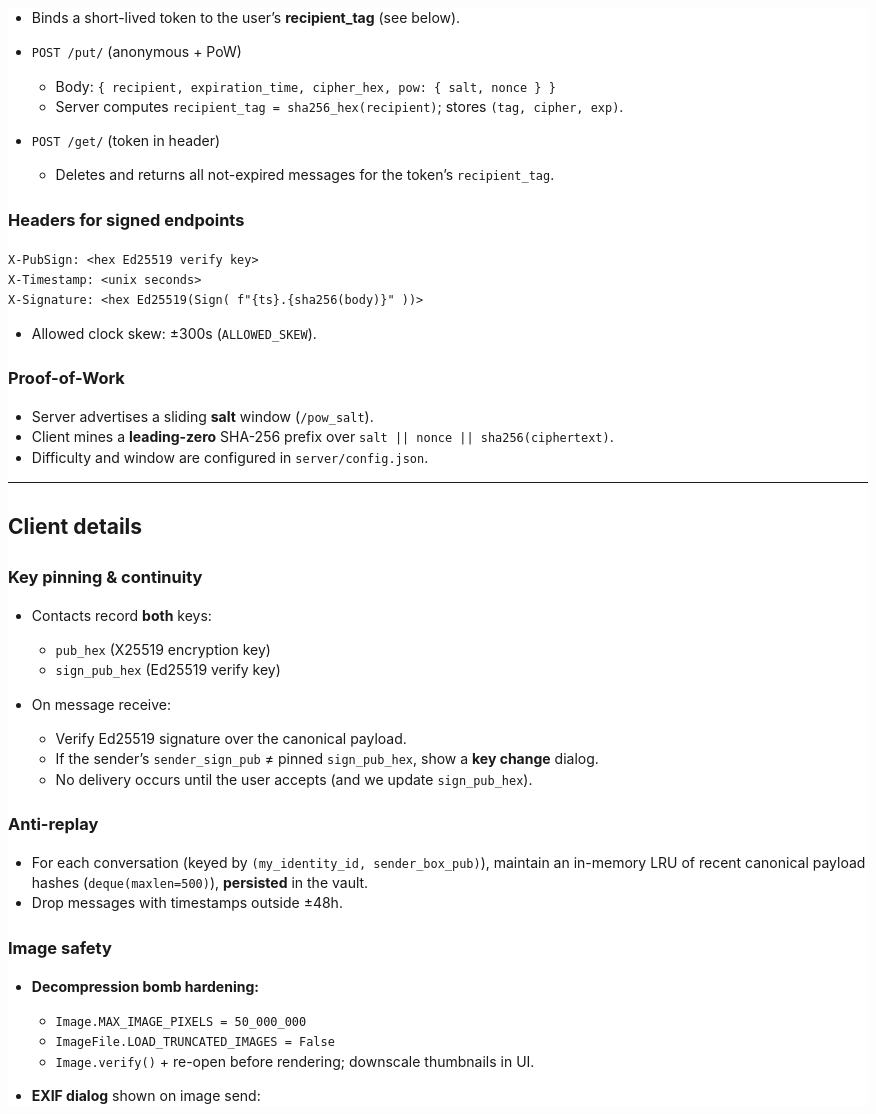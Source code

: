   * Binds a short-lived token to the user’s **recipient\_tag** (see below).
* `POST /put/` (anonymous + PoW)

  * Body: `{ recipient, expiration_time, cipher_hex, pow: { salt, nonce } }`
  * Server computes `recipient_tag = sha256_hex(recipient)`; stores `(tag, cipher, exp)`.
* `POST /get/` (token in header)

  * Deletes and returns all not-expired messages for the token’s `recipient_tag`.

### Headers for signed endpoints

```
X-PubSign: <hex Ed25519 verify key>
X-Timestamp: <unix seconds>
X-Signature: <hex Ed25519(Sign( f"{ts}.{sha256(body)}" ))>
```

* Allowed clock skew: ±300s (`ALLOWED_SKEW`).

### Proof-of-Work

* Server advertises a sliding **salt** window (`/pow_salt`).
* Client mines a **leading-zero** SHA-256 prefix over `salt || nonce || sha256(ciphertext)`.
* Difficulty and window are configured in `server/config.json`.

---

## Client details

### Key pinning & continuity

* Contacts record **both** keys:

  * `pub_hex` (X25519 encryption key)
  * `sign_pub_hex` (Ed25519 verify key)
* On message receive:

  * Verify Ed25519 signature over the canonical payload.
  * If the sender’s `sender_sign_pub` ≠ pinned `sign_pub_hex`, show a **key change** dialog.
  * No delivery occurs until the user accepts (and we update `sign_pub_hex`).

### Anti-replay

* For each conversation (keyed by `(my_identity_id, sender_box_pub)`), maintain an in-memory LRU of recent canonical payload hashes (`deque(maxlen=500)`), **persisted** in the vault.
* Drop messages with timestamps outside ±48h.

### Image safety

* **Decompression bomb hardening:**

  * `Image.MAX_IMAGE_PIXELS = 50_000_000`
  * `ImageFile.LOAD_TRUNCATED_IMAGES = False`
  * `Image.verify()` + re-open before rendering; downscale thumbnails in UI.
* **EXIF dialog** shown on image send:
